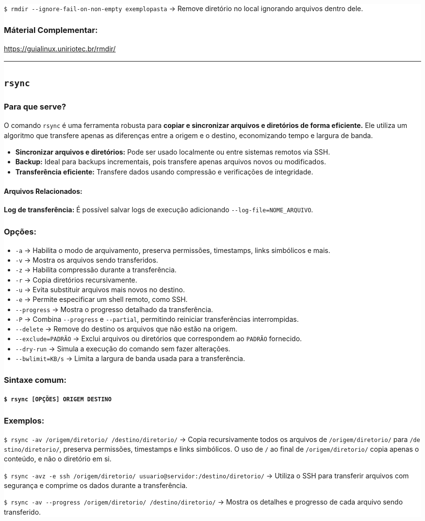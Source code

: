 `$ rmdir --ignore-fail-on-non-empty exemplopasta` → Remove diretório no local ignorando arquivos dentro dele.

### Máterial Complementar:
https://guialinux.uniriotec.br/rmdir/

---

## `rsync`

### Para que serve?
O comando `rsync` é uma ferramenta robusta para **copiar e sincronizar arquivos e diretórios de forma eficiente.** Ele utiliza um algoritmo que transfere apenas as diferenças entre a origem e o destino, economizando tempo e largura de banda.

- **Sincronizar arquivos e diretórios:** Pode ser usado localmente ou entre sistemas remotos via SSH.
- **Backup:** Ideal para backups incrementais, pois transfere apenas arquivos novos ou modificados.
- **Transferência eficiente:** Transfere dados usando compressão e verificações de integridade.

#### Arquivos Relacionados:
**Log de transferência:** É possível salvar logs de execução adicionando `--log-file=NOME_ARQUIVO`.

### Opções:
- `-a` → Habilita o modo de arquivamento, preserva permissões, timestamps, links simbólicos e mais.
- `-v` → Mostra os arquivos sendo transferidos.
- `-z` → Habilita compressão durante a transferência.
- `-r` → Copia diretórios recursivamente.
- `-u` → Evita substituir arquivos mais novos no destino.
- `-e` → Permite especificar um shell remoto, como SSH.
- `--progress` → Mostra o progresso detalhado da transferência.
- `-P` → Combina `--progress` e `--partial`, permitindo reiniciar transferências interrompidas.
- `--delete` → Remove do destino os arquivos que não estão na origem.
- `--exclude=PADRÃO` → Exclui arquivos ou diretórios que correspondem ao `PADRÃO` fornecido.
- `--dry-run` → Simula a execução do comando sem fazer alterações.
- `--bwlimit=KB/s` → Limita a largura de banda usada para a transferência.

### Sintaxe comum:
**`$ rsync [OPÇÕES] ORIGEM DESTINO`**

### Exemplos:
`$ rsync -av /origem/diretorio/ /destino/diretorio/` → Copia recursivamente todos os arquivos de `/origem/diretorio/` para `/destino/diretorio/`, preserva permissões, timestamps e links simbólicos. O uso de `/` ao final de `/origem/diretorio/` copia apenas o conteúdo, e não o diretório em si.

`$ rsync -avz -e ssh /origem/diretorio/ usuario@servidor:/destino/diretorio/` → Utiliza o SSH para transferir arquivos com segurança e comprime os dados durante a transferência.

`$ rsync -av --progress /origem/diretorio/ /destino/diretorio/` → Mostra os detalhes e progresso de cada arquivo sendo transferido.
